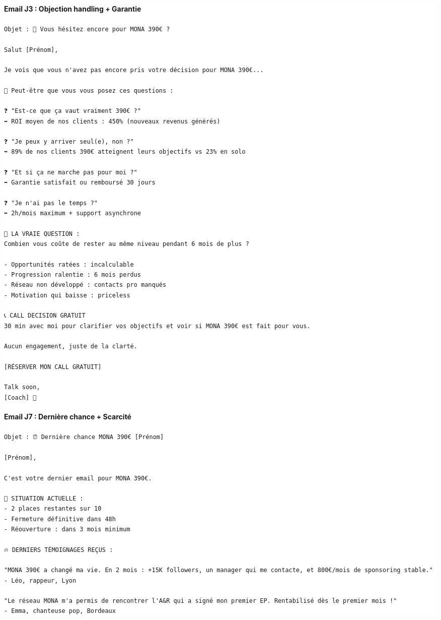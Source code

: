 #### **Email J3 : Objection handling + Garantie**
```
Objet : 🤔 Vous hésitez encore pour MONA 390€ ?

Salut [Prénom],

Je vois que vous n'avez pas encore pris votre décision pour MONA 390€...

🤔 Peut-être que vous vous posez ces questions :

❓ "Est-ce que ça vaut vraiment 390€ ?"
➡️ ROI moyen de nos clients : 450% (nouveaux revenus générés)

❓ "Je peux y arriver seul(e), non ?"
➡️ 89% de nos clients 390€ atteignent leurs objectifs vs 23% en solo

❓ "Et si ça ne marche pas pour moi ?"
➡️ Garantie satisfait ou remboursé 30 jours

❓ "Je n'ai pas le temps ?"
➡️ 2h/mois maximum + support asynchrone

🎯 LA VRAIE QUESTION : 
Combien vous coûte de rester au même niveau pendant 6 mois de plus ?

- Opportunités ratées : incalculable
- Progression ralentie : 6 mois perdus
- Réseau non développé : contacts pro manqués
- Motivation qui baisse : priceless

📞 CALL DECISION GRATUIT
30 min avec moi pour clarifier vos objectifs et voir si MONA 390€ est fait pour vous.

Aucun engagement, juste de la clarté.

[RÉSERVER MON CALL GRATUIT]

Talk soon,
[Coach] 🎤
```

#### **Email J7 : Dernière chance + Scarcité**
```
Objet : ⏰ Dernière chance MONA 390€ [Prénom]

[Prénom],

C'est votre dernier email pour MONA 390€.

🚨 SITUATION ACTUELLE :
- 2 places restantes sur 10
- Fermeture définitive dans 48h
- Réouverture : dans 3 mois minimum

🔥 DERNIERS TÉMOIGNAGES REÇUS :

"MONA 390€ a changé ma vie. En 2 mois : +15K followers, un manager qui me contacte, et 800€/mois de sponsoring stable."
- Léo, rappeur, Lyon

"Le réseau MONA m'a permis de rencontrer l'A&R qui a signé mon premier EP. Rentabilisé dès le premier mois !"
- Emma, chanteuse pop, Bordeaux

```